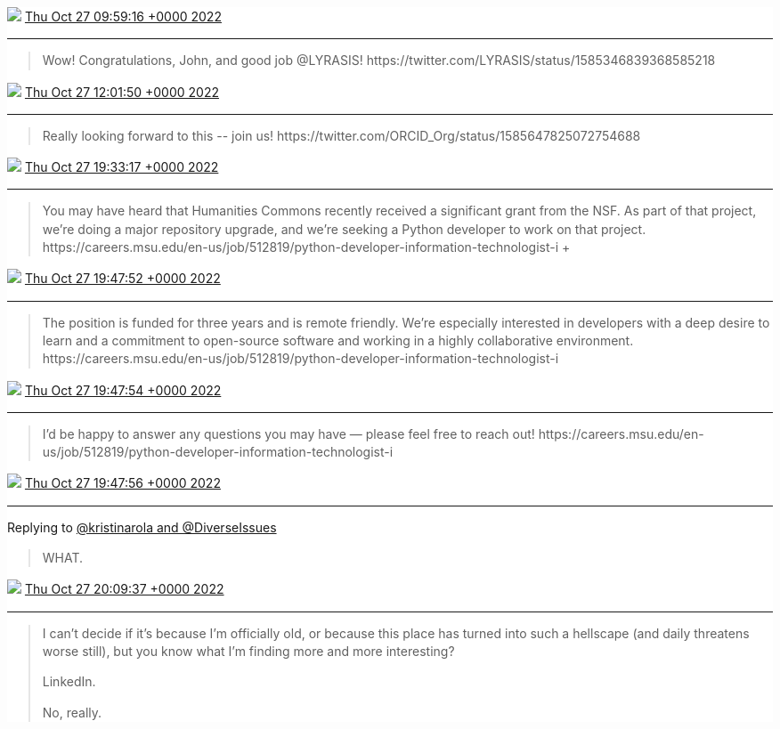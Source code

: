 <img src="../../media/tweet.ico" width="12" /> [Thu Oct 27 09:59:16 +0000 2022](https://twitter.com/kfitz/status/1585571825739829248)

----

> Wow\! Congratulations, John, and good job @LYRASIS\! https://twitter\.com/LYRASIS/status/1585346839368585218

<img src="../../media/tweet.ico" width="12" /> [Thu Oct 27 12:01:50 +0000 2022](https://twitter.com/kfitz/status/1585602669229608960)

----

> Really looking forward to this \-\- join us\! https://twitter\.com/ORCID\_Org/status/1585647825072754688

<img src="../../media/tweet.ico" width="12" /> [Thu Oct 27 19:33:17 +0000 2022](https://twitter.com/kfitz/status/1585716280749068288)

----

> You may have heard that Humanities Commons recently received a significant grant from the NSF\. As part of that project, we’re doing a major repository upgrade, and we’re seeking a Python developer to work on that project\. https://careers\.msu\.edu/en\-us/job/512819/python\-developer\-information\-technologist\-i \+

<img src="../../media/tweet.ico" width="12" /> [Thu Oct 27 19:47:52 +0000 2022](https://twitter.com/kfitz/status/1585719950492241923)

----

> The position is funded for three years and is remote friendly\. We’re especially interested in developers with a deep desire to learn and a commitment to open\-source software and working in a highly collaborative environment\. https://careers\.msu\.edu/en\-us/job/512819/python\-developer\-information\-technologist\-i

<img src="../../media/tweet.ico" width="12" /> [Thu Oct 27 19:47:54 +0000 2022](https://twitter.com/kfitz/status/1585719959908503560)

----

> I’d be happy to answer any questions you may have — please feel free to reach out\! https://careers\.msu\.edu/en\-us/job/512819/python\-developer\-information\-technologist\-i

<img src="../../media/tweet.ico" width="12" /> [Thu Oct 27 19:47:56 +0000 2022](https://twitter.com/kfitz/status/1585719966954930179)

----

Replying to [@kristinarola and @DiverseIssues](https://twitter.com/kristinarola/status/1585724912102096896)

> WHAT\.

<img src="../../media/tweet.ico" width="12" /> [Thu Oct 27 20:09:37 +0000 2022](https://twitter.com/kfitz/status/1585725424918794240)

----

> I can’t decide if it’s because I’m officially old, or because this place has turned into such a hellscape \(and daily threatens worse still\), but you know what I’m finding more and more interesting?  
>   
> LinkedIn\.  
>   
> No, really\.
